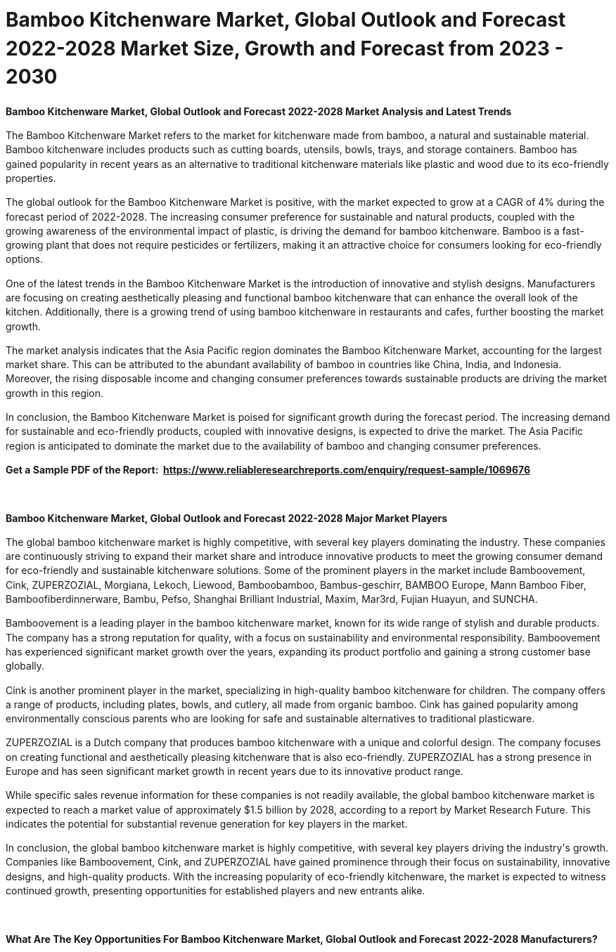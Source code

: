 <p><h1>Bamboo Kitchenware Market, Global Outlook and Forecast 2022-2028 Market Size, Growth and Forecast from 2023 - 2030</h1></p><p><strong>Bamboo Kitchenware Market, Global Outlook and Forecast 2022-2028 Market Analysis and Latest Trends</strong></p>
<p><p>The Bamboo Kitchenware Market refers to the market for kitchenware made from bamboo, a natural and sustainable material. Bamboo kitchenware includes products such as cutting boards, utensils, bowls, trays, and storage containers. Bamboo has gained popularity in recent years as an alternative to traditional kitchenware materials like plastic and wood due to its eco-friendly properties.</p><p>The global outlook for the Bamboo Kitchenware Market is positive, with the market expected to grow at a CAGR of 4% during the forecast period of 2022-2028. The increasing consumer preference for sustainable and natural products, coupled with the growing awareness of the environmental impact of plastic, is driving the demand for bamboo kitchenware. Bamboo is a fast-growing plant that does not require pesticides or fertilizers, making it an attractive choice for consumers looking for eco-friendly options.</p><p>One of the latest trends in the Bamboo Kitchenware Market is the introduction of innovative and stylish designs. Manufacturers are focusing on creating aesthetically pleasing and functional bamboo kitchenware that can enhance the overall look of the kitchen. Additionally, there is a growing trend of using bamboo kitchenware in restaurants and cafes, further boosting the market growth.</p><p>The market analysis indicates that the Asia Pacific region dominates the Bamboo Kitchenware Market, accounting for the largest market share. This can be attributed to the abundant availability of bamboo in countries like China, India, and Indonesia. Moreover, the rising disposable income and changing consumer preferences towards sustainable products are driving the market growth in this region.</p><p>In conclusion, the Bamboo Kitchenware Market is poised for significant growth during the forecast period. The increasing demand for sustainable and eco-friendly products, coupled with innovative designs, is expected to drive the market. The Asia Pacific region is anticipated to dominate the market due to the availability of bamboo and changing consumer preferences.</p></p>
<p><strong>Get a Sample PDF of the Report:&nbsp; <a href="https://www.reliableresearchreports.com/enquiry/request-sample/1069676">https://www.reliableresearchreports.com/enquiry/request-sample/1069676</a></strong></p>
<p>&nbsp;</p>
<p><strong>Bamboo Kitchenware Market, Global Outlook and Forecast 2022-2028 Major Market Players</strong></p>
<p><p>The global bamboo kitchenware market is highly competitive, with several key players dominating the industry. These companies are continuously striving to expand their market share and introduce innovative products to meet the growing consumer demand for eco-friendly and sustainable kitchenware solutions. Some of the prominent players in the market include Bamboovement, Cink, ZUPERZOZIAL, Morgiana, Lekoch, Liewood, Bamboobamboo, Bambus-geschirr, BAMBOO Europe, Mann Bamboo Fiber, Bamboofiberdinnerware, Bambu, Pefso, Shanghai Brilliant Industrial, Maxim, Mar3rd, Fujian Huayun, and SUNCHA.</p><p>Bamboovement is a leading player in the bamboo kitchenware market, known for its wide range of stylish and durable products. The company has a strong reputation for quality, with a focus on sustainability and environmental responsibility. Bamboovement has experienced significant market growth over the years, expanding its product portfolio and gaining a strong customer base globally.</p><p>Cink is another prominent player in the market, specializing in high-quality bamboo kitchenware for children. The company offers a range of products, including plates, bowls, and cutlery, all made from organic bamboo. Cink has gained popularity among environmentally conscious parents who are looking for safe and sustainable alternatives to traditional plasticware.</p><p>ZUPERZOZIAL is a Dutch company that produces bamboo kitchenware with a unique and colorful design. The company focuses on creating functional and aesthetically pleasing kitchenware that is also eco-friendly. ZUPERZOZIAL has a strong presence in Europe and has seen significant market growth in recent years due to its innovative product range.</p><p>While specific sales revenue information for these companies is not readily available, the global bamboo kitchenware market is expected to reach a market value of approximately $1.5 billion by 2028, according to a report by Market Research Future. This indicates the potential for substantial revenue generation for key players in the market.</p><p>In conclusion, the global bamboo kitchenware market is highly competitive, with several key players driving the industry's growth. Companies like Bamboovement, Cink, and ZUPERZOZIAL have gained prominence through their focus on sustainability, innovative designs, and high-quality products. With the increasing popularity of eco-friendly kitchenware, the market is expected to witness continued growth, presenting opportunities for established players and new entrants alike.</p></p>
<p>&nbsp;</p>
<p><strong>What Are The Key Opportunities For Bamboo Kitchenware Market, Global Outlook and Forecast 2022-2028 Manufacturers?</strong></p>
